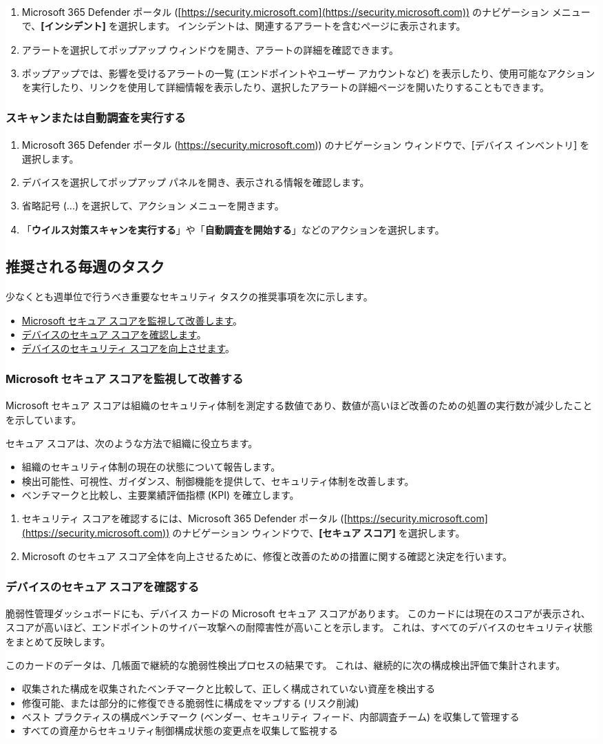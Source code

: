 1. Microsoft 365 Defender ポータル ([https://security.microsoft.com](https://security.microsoft.com)) のナビゲーション メニューで、**[インシデント]** を選択します。 インシデントは、関連するアラートを含むページに表示されます。

2. アラートを選択してポップアップ ウィンドウを開き、アラートの詳細を確認できます。

3. ポップアップでは、影響を受けるアラートの一覧 (エンドポイントやユーザー アカウントなど) を表示したり、使用可能なアクションを実行したり、リンクを使用して詳細情報を表示したり、選択したアラートの詳細ページを開いたりすることもできます。

### <a name="run-a-scan-or-automated-investigation"></a>スキャンまたは自動調査を実行する

1. Microsoft 365 Defender ポータル (https://security.microsoft.com)) のナビゲーション ウィンドウで、[デバイス インベントリ] を選択します。

2. デバイスを選択してポップアップ パネルを開き、表示される情報を確認します。

3. 省略記号 (...) を選択して、アクション メニューを開きます。

4. 「**ウイルス対策スキャンを実行する**」や「**自動調査を開始する**」などのアクションを選択します。

## <a name="suggested-weekly-tasks"></a>推奨される毎週のタスク

少なくとも週単位で行うべき重要なセキュリティ タスクの推奨事項を次に示します。

- [Microsoft セキュア スコアを監視して改善します](#monitor-and-improve-your-microsoft-secure-score)。
- [デバイスのセキュア スコアを確認します](#review-the-secure-score-for-devices)。
- [デバイスのセキュリティ スコアを向上させます](#improve-your-secure-score-for-devices)。

### <a name="monitor-and-improve-your-microsoft-secure-score"></a>Microsoft セキュア スコアを監視して改善する

Microsoft セキュア スコアは組織のセキュリティ体制を測定する数値であり、数値が高いほど改善のための処置の実行数が減少したことを示しています。

セキュア スコアは、次のような方法で組織に役立ちます。

- 組織のセキュリティ体制の現在の状態について報告します。
- 検出可能性、可視性、ガイダンス、制御機能を提供して、セキュリティ体制を改善します。
- ベンチマークと比較し、主要業績評価指標 (KPI) を確立します。

1. セキュリティ スコアを確認するには、Microsoft 365 Defender ポータル ([https://security.microsoft.com](https://security.microsoft.com)) のナビゲーション ウィンドウで、**[セキュア スコア]** を選択します。 

2. Microsoft のセキュア スコア全体を向上させるために、修復と改善のための措置に関する確認と決定を行います。

### <a name="review-the-secure-score-for-devices"></a>デバイスのセキュア スコアを確認する

脆弱性管理ダッシュボードにも、デバイス カードの Microsoft セキュア スコアがあります。 このカードには現在のスコアが表示され、スコアが高いほど、エンドポイントのサイバー攻撃への耐障害性が高いことを示します。 これは、すべてのデバイスのセキュリティ状態をまとめて反映します。

このカードのデータは、几帳面で継続的な脆弱性検出プロセスの結果です。 これは、継続的に次の構成検出評価で集計されます。

- 収集された構成を収集されたベンチマークと比較して、正しく構成されていない資産を検出する
- 修復可能、または部分的に修復できる脆弱性に構成をマップする (リスク削減)
- ベスト プラクティスの構成ベンチマーク (ベンダー、セキュリティ フィード、内部調査チーム) を収集して管理する
- すべての資産からセキュリティ制御構成状態の変更点を収集して監視する
